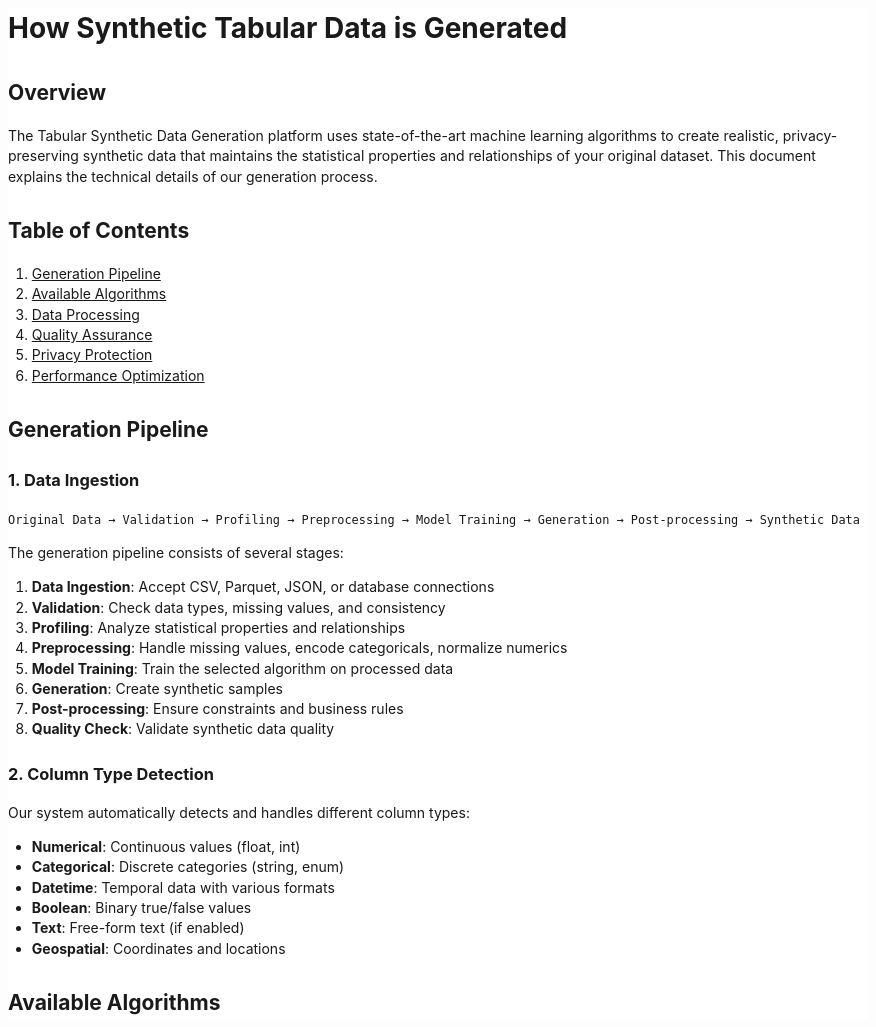 # How Synthetic Tabular Data is Generated

## Overview

The Tabular Synthetic Data Generation platform uses state-of-the-art machine learning algorithms to create realistic, privacy-preserving synthetic data that maintains the statistical properties and relationships of your original dataset. This document explains the technical details of our generation process.

## Table of Contents

1. [Generation Pipeline](#generation-pipeline)
2. [Available Algorithms](#available-algorithms)
3. [Data Processing](#data-processing)
4. [Quality Assurance](#quality-assurance)
5. [Privacy Protection](#privacy-protection)
6. [Performance Optimization](#performance-optimization)

## Generation Pipeline

### 1. Data Ingestion

```
Original Data → Validation → Profiling → Preprocessing → Model Training → Generation → Post-processing → Synthetic Data
```

The generation pipeline consists of several stages:

1. **Data Ingestion**: Accept CSV, Parquet, JSON, or database connections
2. **Validation**: Check data types, missing values, and consistency
3. **Profiling**: Analyze statistical properties and relationships
4. **Preprocessing**: Handle missing values, encode categoricals, normalize numerics
5. **Model Training**: Train the selected algorithm on processed data
6. **Generation**: Create synthetic samples
7. **Post-processing**: Ensure constraints and business rules
8. **Quality Check**: Validate synthetic data quality

### 2. Column Type Detection

Our system automatically detects and handles different column types:

- **Numerical**: Continuous values (float, int)
- **Categorical**: Discrete categories (string, enum)
- **Datetime**: Temporal data with various formats
- **Boolean**: Binary true/false values
- **Text**: Free-form text (if enabled)
- **Geospatial**: Coordinates and locations

## Available Algorithms

